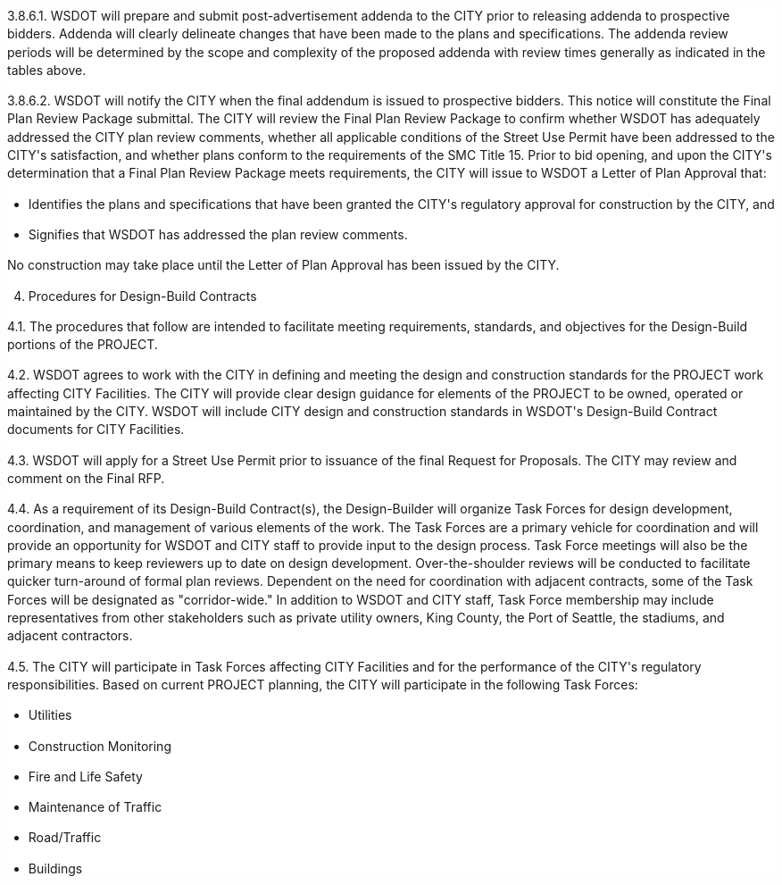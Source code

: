  3.8.6.1. WSDOT will prepare and submit post-advertisement addenda to the CITY prior to releasing addenda to prospective bidders. Addenda will clearly delineate changes that have been made to the plans and specifications. The addenda review periods will be determined by the scope and complexity of the proposed addenda with review times generally as indicated in the tables above.

 3.8.6.2. WSDOT will notify the CITY when the final addendum is issued to prospective bidders. This notice will constitute the Final Plan Review Package submittal. The CITY will review the Final Plan Review Package to confirm whether WSDOT has adequately addressed the CITY plan review comments, whether all applicable conditions of the Street Use Permit have been addressed to the CITY's satisfaction, and whether plans conform to the requirements of the SMC Title 15. Prior to bid opening, and upon the CITY's determination that a Final Plan Review Package meets requirements, the CITY will issue to WSDOT a Letter of Plan Approval that:

 * Identifies the plans and specifications that have been granted the CITY's regulatory approval for construction by the CITY, and

 * Signifies that WSDOT has addressed the plan review comments.

 No construction may take place until the Letter of Plan Approval has been issued by the CITY.

 4. Procedures for Design-Build Contracts

 4.1. The procedures that follow are intended to facilitate meeting requirements, standards, and objectives for the Design-Build portions of the PROJECT.

 4.2. WSDOT agrees to work with the CITY in defining and meeting the design and construction standards for the PROJECT work affecting CITY Facilities. The CITY will provide clear design guidance for elements of the PROJECT to be owned, operated or maintained by the CITY. WSDOT will include CITY design and construction standards in WSDOT's Design-Build Contract documents for CITY Facilities.

 4.3. WSDOT will apply for a Street Use Permit prior to issuance of the final Request for Proposals. The CITY may review and comment on the Final RFP.

 4.4. As a requirement of its Design-Build Contract(s), the Design-Builder will organize Task Forces for design development, coordination, and management of various elements of the work. The Task Forces are a primary vehicle for coordination and will provide an opportunity for WSDOT and CITY staff to provide input to the design process. Task Force meetings will also be the primary means to keep reviewers up to date on design development. Over-the-shoulder reviews will be conducted to facilitate quicker turn-around of formal plan reviews. Dependent on the need for coordination with adjacent contracts, some of the Task Forces will be designated as "corridor-wide." In addition to WSDOT and CITY staff, Task Force membership may include representatives from other stakeholders such as private utility owners, King County, the Port of Seattle, the stadiums, and adjacent contractors.

 4.5. The CITY will participate in Task Forces affecting CITY Facilities and for the performance of the CITY's regulatory responsibilities. Based on current PROJECT planning, the CITY will participate in the following Task Forces:

 * Utilities

 * Construction Monitoring

 * Fire and Life Safety

 * Maintenance of Traffic

 * Road/Traffic

 * Buildings
